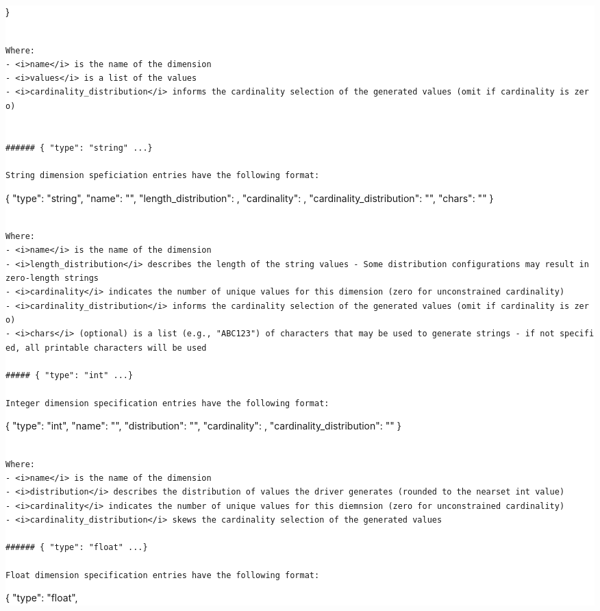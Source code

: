 }
```

Where:
- <i>name</i> is the name of the dimension
- <i>values</i> is a list of the values
- <i>cardinality_distribution</i> informs the cardinality selection of the generated values (omit if cardinality is zero)


###### { "type": "string" ...}

String dimension speficiation entries have the following format:

```
{
  "type": "string",
  "name": "<dimension name>",
  "length_distribution": <distribution descriptor object>,
  "cardinality": <int value>,
  "cardinality_distribution": "<distribution descriptor object>",
  "chars": "<list characters used to build strings>"
}
```

Where:
- <i>name</i> is the name of the dimension
- <i>length_distribution</i> describes the length of the string values - Some distribution configurations may result in zero-length strings
- <i>cardinality</i> indicates the number of unique values for this dimension (zero for unconstrained cardinality)
- <i>cardinality_distribution</i> informs the cardinality selection of the generated values (omit if cardinality is zero)
- <i>chars</i> (optional) is a list (e.g., "ABC123") of characters that may be used to generate strings - if not specified, all printable characters will be used

##### { "type": "int" ...}

Integer dimension specification entries have the following format:

```
{
  "type": "int",
  "name": "<dimension name>",
  "distribution": "<distribution descriptor object>",
  "cardinality": <int value>,
  "cardinality_distribution": "<distribution descriptor object>"
}
```

Where:
- <i>name</i> is the name of the dimension
- <i>distribution</i> describes the distribution of values the driver generates (rounded to the nearset int value)
- <i>cardinality</i> indicates the number of unique values for this diemnsion (zero for unconstrained cardinality)
- <i>cardinality_distribution</i> skews the cardinality selection of the generated values

###### { "type": "float" ...}

Float dimension specification entries have the following format:

```
{
  "type": "float",